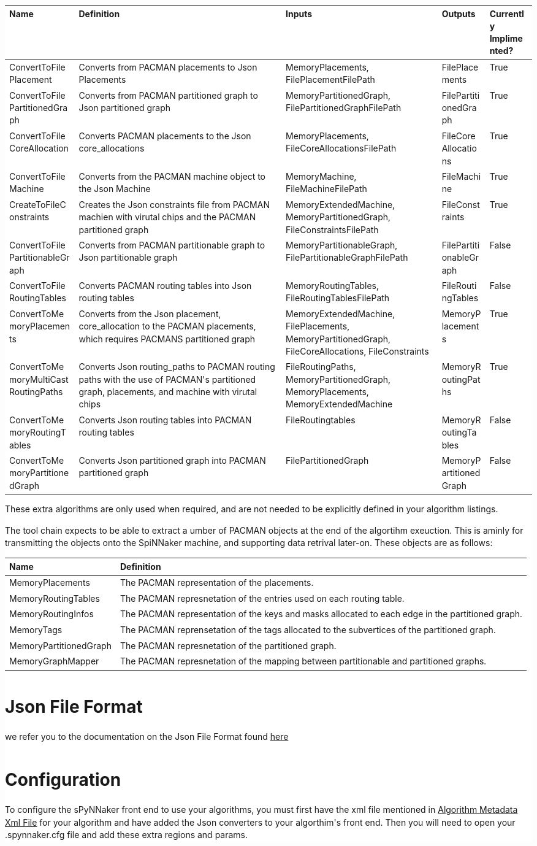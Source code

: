 |Name|Definition|Inputs|Outputs|Currently Implimented?|
|:----------|:----------------------------|:------------|:------------|:-------|
|ConvertToFilePlacement|Converts from PACMAN placements to Json Placements| MemoryPlacements, FilePlacementFilePath| FilePlacements| True|
|ConvertToFilePartitionedGraph|Converts from PACMAN partitioned graph to Json partitioned graph| MemoryPartitionedGraph, FilePartitionedGraphFilePath| FilePartitionedGraph| True|
|ConvertToFileCoreAllocation|Converts PACMAN placements to the Json core_allocations| MemoryPlacements, FileCoreAllocationsFilePath| FileCoreAllocations| True|
|ConvertToFileMachine|Converts from the PACMAN machine object to the Json Machine| MemoryMachine, FileMachineFilePath|FileMachine| True|
|CreateToFileConstraints|Creates the Json constraints file from PACMAN machien with virutal chips and the PACMAN partitioned graph| MemoryExtendedMachine, MemoryPartitionedGraph, FileConstraintsFilePath| FileConstraints| True|
|ConvertToFilePartitionableGraph|Converts from PACMAN partitionable graph to Json partitionable graph| MemoryPartitionableGraph, FilePartitionableGraphFilePath|FilePartitionableGraph| False|
|ConvertToFileRoutingTables|Converts PACMAN routing tables into Json routing tables| MemoryRoutingTables, FileRoutingTablesFilePath|FileRoutingTables| False|
|ConvertToMemoryPlacements|Converts from the Json placement, core_allocation to the PACMAN placements, which requires PACMANS partitioned graph| MemoryExtendedMachine, FilePlacements, MemoryPartitionedGraph, FileCoreAllocations, FileConstraints| MemoryPlacements| True|
|ConvertToMemoryMultiCastRoutingPaths|Converts Json routing_paths to PACMAN routing paths with the use of PACMAN's partitioned graph, placements, and machine with virutal chips| FileRoutingPaths, MemoryPartitionedGraph, MemoryPlacements, MemoryExtendedMachine| MemoryRoutingPaths| True|
|ConvertToMemoryRoutingTables|Converts Json routing tables into PACMAN routing tables| FileRoutingtables|MemoryRoutingTables|False|
|ConvertToMemoryPartitionedGraph|Converts Json partitioned graph into PACMAN partitioned graph| FilePartitionedGraph|MemoryPartitionedGraph| False|

These extra algorithms are only used when required, and are not needed to be explicitly defined in your algorithm listings. 

The tool chain expects to be able to extract a umber of PACMAN objects at the end of the algortihm exeuction. This is aminly for transmitting the objects onto the SpiNNaker machine, and supporting data retrival later-on. These objects are as follows:

|Name|Definition|
|:----------------|:-----------------|
|MemoryPlacements| The PACMAN representation of the placements. |
|MemoryRoutingTables| The PACMAN represnetation of the entries used on each routing table.|
|MemoryRoutingInfos| The PACMAN representation of the keys and masks allocated to each edge in the partitioned graph.|
|MemoryTags| The PACMAN reprensetation of the tags allocated to the subvertices of the partitioned graph.|
|MemoryPartitionedGraph| The PACMAN represnetation of the partitioned graph.|
|MemoryGraphMapper| The PACMAN represnetation of the mapping between partitionable and partitioned graphs.|


# <a name="Json"></a> Json File Format

we refer you to the documentation on the Json File Format found [here](https://github.com/mossblaser/place-and-route-interchange-format)

# <a name="Configuration"></a> Configuration

To configure the sPyNNaker front end to use your algorithms, you must first have the xml file mentioned in [Algorithm Metadata Xml File](#XMLMeta) for your algorithm and have added the Json converters to your algorthim's front end. Then you will need to open your .spynnaker.cfg file and add these extra regions and params.
